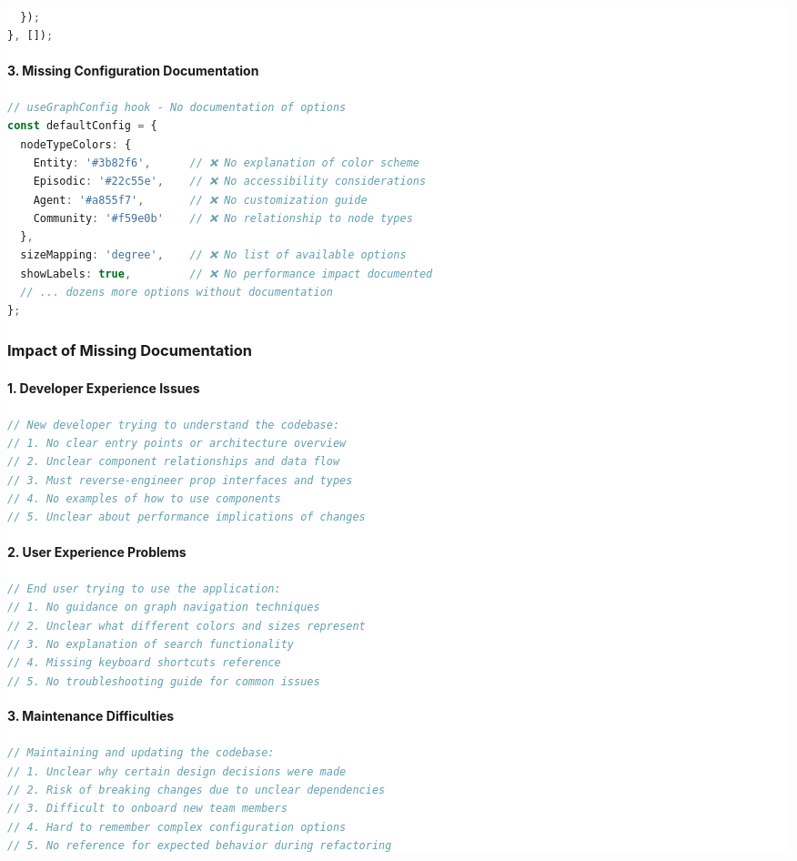 ```typescript
  });
}, []);
```

#### 3. Missing Configuration Documentation
```typescript
// useGraphConfig hook - No documentation of options
const defaultConfig = {
  nodeTypeColors: {
    Entity: '#3b82f6',      // ❌ No explanation of color scheme
    Episodic: '#22c55e',    // ❌ No accessibility considerations
    Agent: '#a855f7',       // ❌ No customization guide
    Community: '#f59e0b'    // ❌ No relationship to node types
  },
  sizeMapping: 'degree',    // ❌ No list of available options
  showLabels: true,         // ❌ No performance impact documented
  // ... dozens more options without documentation
};
```

### Impact of Missing Documentation

#### 1. Developer Experience Issues
```typescript
// New developer trying to understand the codebase:
// 1. No clear entry points or architecture overview
// 2. Unclear component relationships and data flow
// 3. Must reverse-engineer prop interfaces and types
// 4. No examples of how to use components
// 5. Unclear about performance implications of changes
```

#### 2. User Experience Problems
```typescript
// End user trying to use the application:
// 1. No guidance on graph navigation techniques
// 2. Unclear what different colors and sizes represent
// 3. No explanation of search functionality
// 4. Missing keyboard shortcuts reference
// 5. No troubleshooting guide for common issues
```

#### 3. Maintenance Difficulties
```typescript
// Maintaining and updating the codebase:
// 1. Unclear why certain design decisions were made
// 2. Risk of breaking changes due to unclear dependencies
// 3. Difficult to onboard new team members
// 4. Hard to remember complex configuration options
// 5. No reference for expected behavior during refactoring
```
